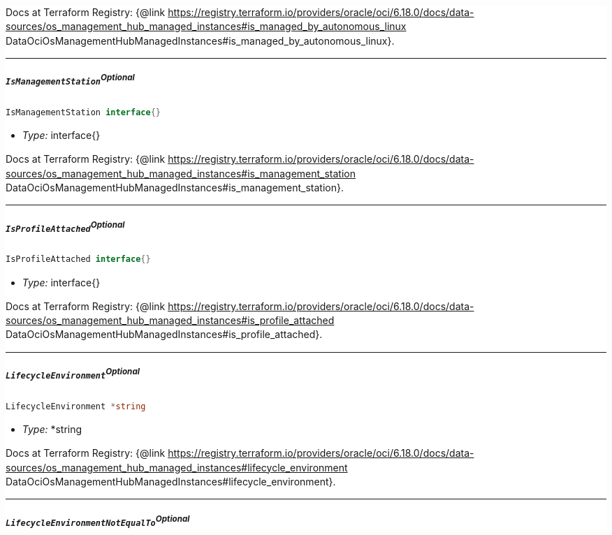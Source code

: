 Docs at Terraform Registry: {@link https://registry.terraform.io/providers/oracle/oci/6.18.0/docs/data-sources/os_management_hub_managed_instances#is_managed_by_autonomous_linux DataOciOsManagementHubManagedInstances#is_managed_by_autonomous_linux}.

---

##### `IsManagementStation`<sup>Optional</sup> <a name="IsManagementStation" id="rhizo-co-terraform-provider-oci.dataOciOsManagementHubManagedInstances.DataOciOsManagementHubManagedInstancesConfig.property.isManagementStation"></a>

```go
IsManagementStation interface{}
```

- *Type:* interface{}

Docs at Terraform Registry: {@link https://registry.terraform.io/providers/oracle/oci/6.18.0/docs/data-sources/os_management_hub_managed_instances#is_management_station DataOciOsManagementHubManagedInstances#is_management_station}.

---

##### `IsProfileAttached`<sup>Optional</sup> <a name="IsProfileAttached" id="rhizo-co-terraform-provider-oci.dataOciOsManagementHubManagedInstances.DataOciOsManagementHubManagedInstancesConfig.property.isProfileAttached"></a>

```go
IsProfileAttached interface{}
```

- *Type:* interface{}

Docs at Terraform Registry: {@link https://registry.terraform.io/providers/oracle/oci/6.18.0/docs/data-sources/os_management_hub_managed_instances#is_profile_attached DataOciOsManagementHubManagedInstances#is_profile_attached}.

---

##### `LifecycleEnvironment`<sup>Optional</sup> <a name="LifecycleEnvironment" id="rhizo-co-terraform-provider-oci.dataOciOsManagementHubManagedInstances.DataOciOsManagementHubManagedInstancesConfig.property.lifecycleEnvironment"></a>

```go
LifecycleEnvironment *string
```

- *Type:* *string

Docs at Terraform Registry: {@link https://registry.terraform.io/providers/oracle/oci/6.18.0/docs/data-sources/os_management_hub_managed_instances#lifecycle_environment DataOciOsManagementHubManagedInstances#lifecycle_environment}.

---

##### `LifecycleEnvironmentNotEqualTo`<sup>Optional</sup> <a name="LifecycleEnvironmentNotEqualTo" id="rhizo-co-terraform-provider-oci.dataOciOsManagementHubManagedInstances.DataOciOsManagementHubManagedInstancesConfig.property.lifecycleEnvironmentNotEqualTo"></a>
